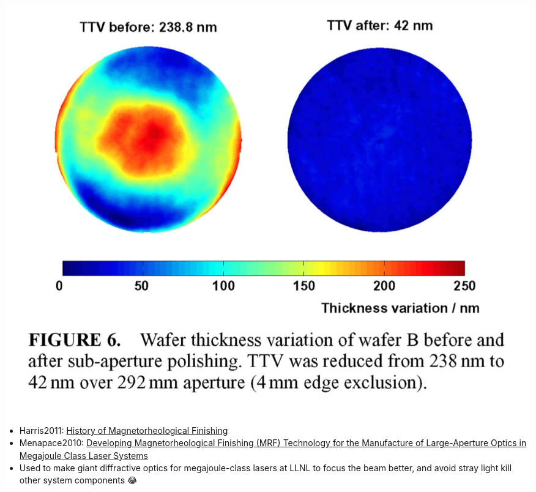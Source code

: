 ![20241123_081504_5.jpg](/assets/images/2025/20240619_20250322/20241123_081504_5.jpg)
   - Harris2011: [History of Magnetorheological Finishing](https://qedmrf.com/wp-content/uploads/2022/01/History-of-magnetorheological-finishing.pdf)
   - Menapace2010: [Developing Magnetorheological Finishing (MRF) Technology for the Manufacture of Large-Aperture Optics in Megajoule Class Laser Systems](https://osti.gov/servlets/purl/1016922-7pgKBk/)
   - Used to make giant diffractive optics for megajoule-class lasers at LLNL to focus the beam better, and avoid stray light kill other system components 😂